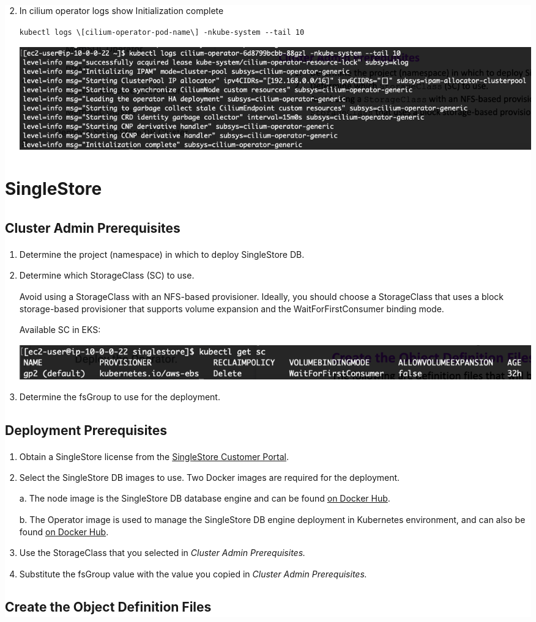 2.  In cilium operator logs show Initialization complete

        kubectl logs \[cilium-operator-pod-name\] -nkube-system --tail 10

    ![](../../assets/img/docs_deploy_aws_media/media/image51.png)


# SingleStore

## Cluster Admin Prerequisites

1.  Determine the project (namespace) in which to deploy SingleStore DB.

2.  Determine which StorageClass (SC) to use.

    Avoid using a StorageClass with an NFS-based provisioner. Ideally, you should choose a StorageClass that uses a block storage-based provisioner that supports volume expansion and the WaitForFirstConsumer binding mode.

    Available SC in EKS:

    ![](../../assets/img/docs_deploy_aws_media/media/image52.png)

3.  Determine the fsGroup to use for the deployment.

## Deployment Prerequisites

1.  Obtain a SingleStore license from the [SingleStore Customer Portal](https://portal.singlestore.com).

2.  Select the SingleStore DB images to use. Two Docker images are required for the deployment.

    a.  The node image is the SingleStore DB database engine and can be found [on Docker Hub](https://hub.docker.com/r/memsql/node/tags).

    b.  The Operator image is used to manage the SingleStore DB engine deployment in Kubernetes environment, and can also be found [on Docker Hub](https://hub.docker.com/r/memsql/operator/tags).

3.  Use the StorageClass that you selected in *Cluster Admin Prerequisites.*

4.  Substitute the fsGroup value with the value you copied in *Cluster Admin Prerequisites.*

## Create the Object Definition Files
